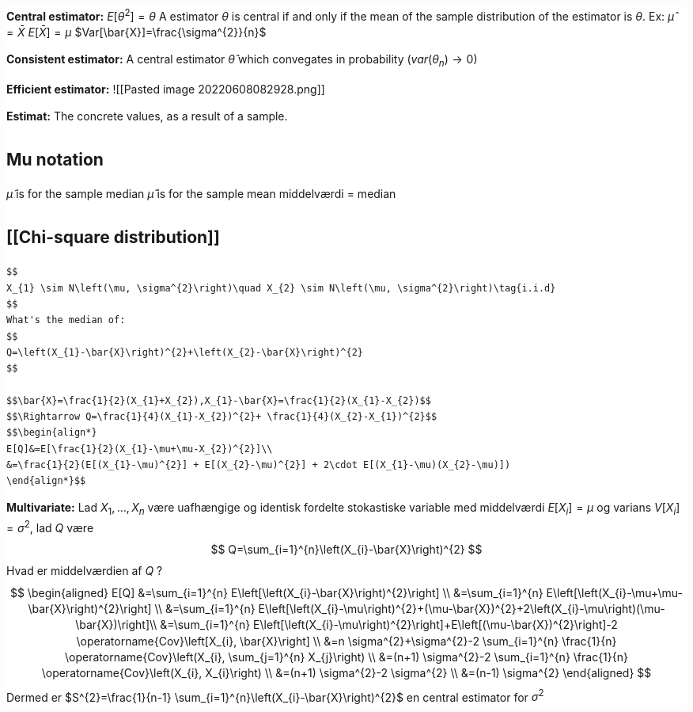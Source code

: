 **Central estimator:** $E[\theta^{2}]=\theta$
A estimator $\theta$ is central if and only if the mean of the sample distribution of the estimator is $\theta$.
Ex: 
$\hat{\mu}=\bar{X}$
$E[\bar{X}]=\mu$
$Var[\bar{X}]=\frac{\sigma^{2}}{n}$

**Consistent estimator:**
A central estimator $\hat\theta$ which convegates in probability ($var(\theta_{n})\rightarrow 0$)

**Efficient estimator:**
![[Pasted image 20220608082928.png]]

**Estimat:** The concrete values, as a result of a sample.

## Mu notation
$\tilde\mu$ is for the sample median
$\hat\mu$ is for the sample mean
middelværdi = median
## [[Chi-square distribution]]
```ad-example
$$
X_{1} \sim N\left(\mu, \sigma^{2}\right)\quad X_{2} \sim N\left(\mu, \sigma^{2}\right)\tag{i.i.d}
$$
What's the median of:
$$
Q=\left(X_{1}-\bar{X}\right)^{2}+\left(X_{2}-\bar{X}\right)^{2}
$$

$$\bar{X}=\frac{1}{2}(X_{1}+X_{2}),X_{1}-\bar{X}=\frac{1}{2}(X_{1}-X_{2})$$
$$\Rightarrow Q=\frac{1}{4}(X_{1}-X_{2})^{2}+ \frac{1}{4}(X_{2}-X_{1})^{2}$$
$$\begin{align*}
E[Q]&=E[\frac{1}{2}(X_{1}-\mu+\mu-X_{2})^{2}]\\
&=\frac{1}{2}(E[(X_{1}-\mu)^{2}] + E[(X_{2}-\mu)^{2}] + 2\cdot E[(X_{1}-\mu)(X_{2}-\mu)])
\end{align*}$$
```

**Multivariate:**
Lad $X_{1}, \ldots, X_{n}$ være uafhængige og identisk fordelte stokastiske variable med middelværdi $E\left[X_{i}\right]=\mu$ og varians $V\left[X_{i}\right]=\sigma^{2}$, lad $Q$ være
$$
Q=\sum_{i=1}^{n}\left(X_{i}-\bar{X}\right)^{2}
$$
Hvad er middelværdien af $Q$ ?
$$
\begin{aligned}
E[Q] &=\sum_{i=1}^{n} E\left[\left(X_{i}-\bar{X}\right)^{2}\right] \\
&=\sum_{i=1}^{n} E\left[\left(X_{i}-\mu+\mu-\bar{X}\right)^{2}\right] \\
&=\sum_{i=1}^{n} E\left[\left(X_{i}-\mu\right)^{2}+(\mu-\bar{X})^{2}+2\left(X_{i}-\mu\right)(\mu-\bar{X})\right]\\
&=\sum_{i=1}^{n} E\left[\left(X_{i}-\mu\right)^{2}\right]+E\left[(\mu-\bar{X})^{2}\right]-2 \operatorname{Cov}\left[X_{i}, \bar{X}\right] \\
&=n \sigma^{2}+\sigma^{2}-2 \sum_{i=1}^{n} \frac{1}{n} \operatorname{Cov}\left(X_{i}, \sum_{j=1}^{n} X_{j}\right) \\
&=(n+1) \sigma^{2}-2 \sum_{i=1}^{n} \frac{1}{n} \operatorname{Cov}\left(X_{i}, X_{i}\right) \\
&=(n+1) \sigma^{2}-2 \sigma^{2} \\
&=(n-1) \sigma^{2}
\end{aligned}
$$
Dermed er $S^{2}=\frac{1}{n-1} \sum_{i=1}^{n}\left(X_{i}-\bar{X}\right)^{2}$ en central estimator for $\sigma^{2}$
